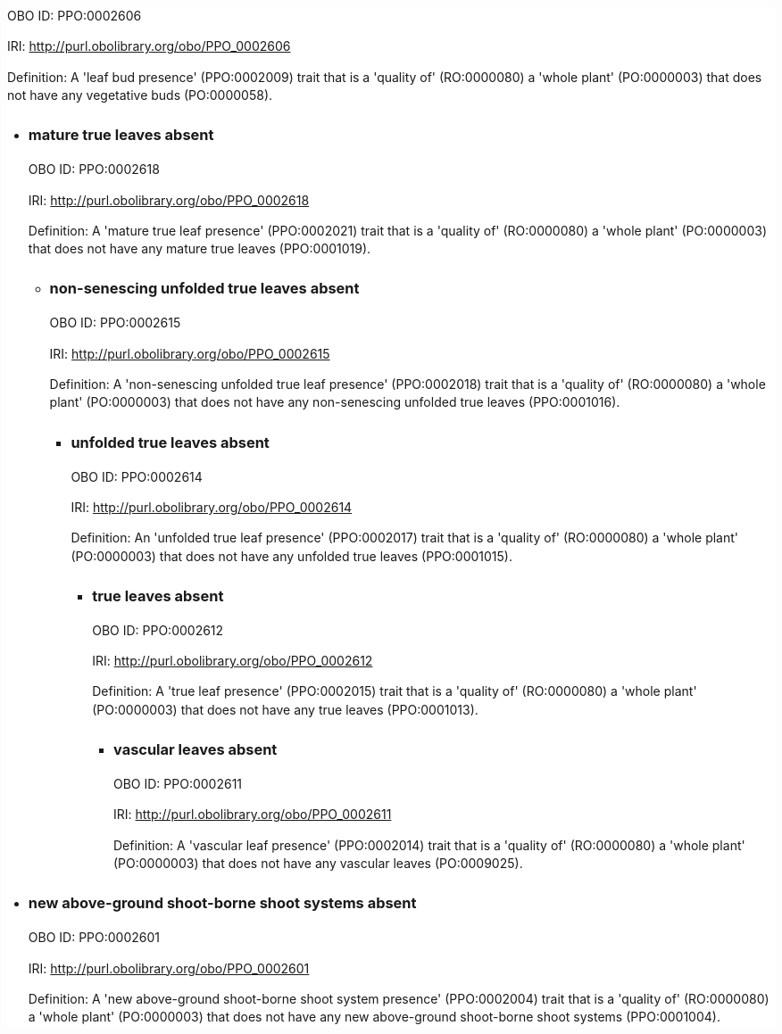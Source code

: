   OBO ID: PPO:0002606

  IRI: http://purl.obolibrary.org/obo/PPO_0002606

  Definition: A 'leaf bud presence' (PPO:0002009) trait that is a 'quality of' (RO:0000080) a 'whole plant' (PO:0000003) that does not have any vegetative buds (PO:0000058).

* ### mature true leaves absent

  OBO ID: PPO:0002618

  IRI: http://purl.obolibrary.org/obo/PPO_0002618

  Definition: A 'mature true leaf presence' (PPO:0002021) trait that is a 'quality of' (RO:0000080) a 'whole plant' (PO:0000003) that does not have any mature true leaves (PPO:0001019).

    * ### non-senescing unfolded true leaves absent

      OBO ID: PPO:0002615

      IRI: http://purl.obolibrary.org/obo/PPO_0002615

      Definition: A 'non-senescing unfolded true leaf presence' (PPO:0002018) trait that is a 'quality of' (RO:0000080) a 'whole plant' (PO:0000003) that does not have any non-senescing unfolded true leaves (PPO:0001016).

        * ### unfolded true leaves absent

          OBO ID: PPO:0002614

          IRI: http://purl.obolibrary.org/obo/PPO_0002614

          Definition: An 'unfolded true leaf presence' (PPO:0002017) trait that is a 'quality of' (RO:0000080) a 'whole plant' (PO:0000003) that does not have any unfolded true leaves (PPO:0001015).

            * ### true leaves absent

              OBO ID: PPO:0002612

              IRI: http://purl.obolibrary.org/obo/PPO_0002612

              Definition: A 'true leaf presence' (PPO:0002015) trait that is a 'quality of' (RO:0000080) a 'whole plant' (PO:0000003) that does not have any true leaves (PPO:0001013).

                * ### vascular leaves absent

                  OBO ID: PPO:0002611

                  IRI: http://purl.obolibrary.org/obo/PPO_0002611

                  Definition: A 'vascular leaf presence' (PPO:0002014) trait that is a 'quality of' (RO:0000080) a 'whole plant' (PO:0000003) that does not have any vascular leaves (PO:0009025).

* ### new above-ground shoot-borne shoot systems absent

  OBO ID: PPO:0002601

  IRI: http://purl.obolibrary.org/obo/PPO_0002601

  Definition: A 'new above-ground shoot-borne shoot system presence' (PPO:0002004) trait that is a 'quality of' (RO:0000080) a 'whole plant' (PO:0000003) that does not have any new above-ground shoot-borne shoot systems (PPO:0001004).
